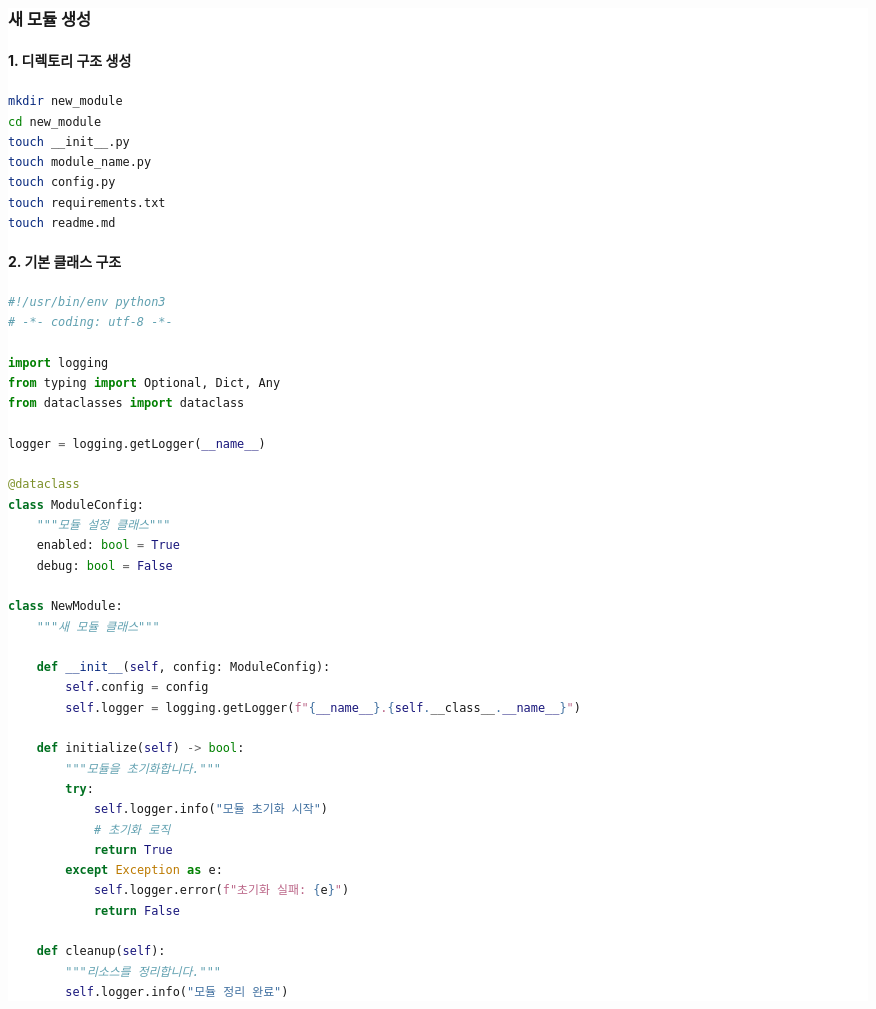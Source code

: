 ### 새 모듈 생성

#### 1. 디렉토리 구조 생성

```bash
mkdir new_module
cd new_module
touch __init__.py
touch module_name.py
touch config.py
touch requirements.txt
touch readme.md
```

#### 2. 기본 클래스 구조

```python
#!/usr/bin/env python3
# -*- coding: utf-8 -*-

import logging
from typing import Optional, Dict, Any
from dataclasses import dataclass

logger = logging.getLogger(__name__)

@dataclass
class ModuleConfig:
    """모듈 설정 클래스"""
    enabled: bool = True
    debug: bool = False

class NewModule:
    """새 모듈 클래스"""

    def __init__(self, config: ModuleConfig):
        self.config = config
        self.logger = logging.getLogger(f"{__name__}.{self.__class__.__name__}")

    def initialize(self) -> bool:
        """모듈을 초기화합니다."""
        try:
            self.logger.info("모듈 초기화 시작")
            # 초기화 로직
            return True
        except Exception as e:
            self.logger.error(f"초기화 실패: {e}")
            return False

    def cleanup(self):
        """리소스를 정리합니다."""
        self.logger.info("모듈 정리 완료")
```
